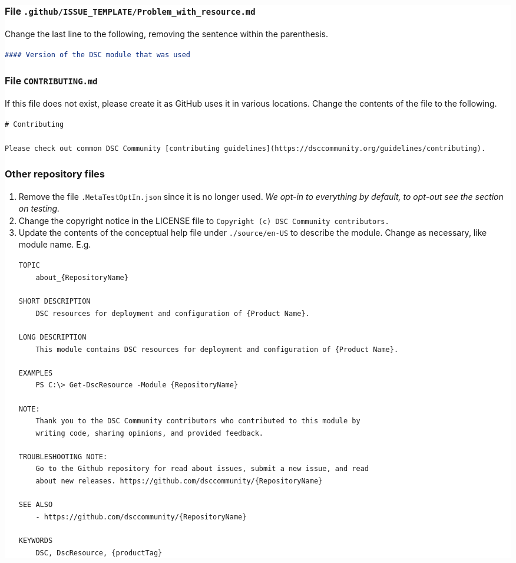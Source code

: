 ### File `.github/ISSUE_TEMPLATE/Problem_with_resource.md`

Change the last line to the following, removing the sentence within the
parenthesis.

```markdown
#### Version of the DSC module that was used
```

### File `CONTRIBUTING.md`

If this file does not exist, please create it as GitHub uses it in various
locations. Change the contents of the file to the following.

```markdwon
# Contributing

Please check out common DSC Community [contributing guidelines](https://dsccommunity.org/guidelines/contributing).
```

### Other repository files

1. Remove the file `.MetaTestOptIn.json` since it is no longer used.
   *We opt-in to everything by default, to opt-out see the section on*
   *testing.*
1. Change the copyright notice in the LICENSE file to
   `Copyright (c) DSC Community contributors.`
1. Update the contents of the conceptual help file under `./source/en-US`
   to describe the module. Change as necessary, like module name. E.g.
    ```plaintext
    TOPIC
        about_{RepositoryName}

    SHORT DESCRIPTION
        DSC resources for deployment and configuration of {Product Name}.

    LONG DESCRIPTION
        This module contains DSC resources for deployment and configuration of {Product Name}.

    EXAMPLES
        PS C:\> Get-DscResource -Module {RepositoryName}

    NOTE:
        Thank you to the DSC Community contributors who contributed to this module by
        writing code, sharing opinions, and provided feedback.

    TROUBLESHOOTING NOTE:
        Go to the Github repository for read about issues, submit a new issue, and read
        about new releases. https://github.com/dsccommunity/{RepositoryName}

    SEE ALSO
        - https://github.com/dsccommunity/{RepositoryName}

    KEYWORDS
        DSC, DscResource, {productTag}
    ```
